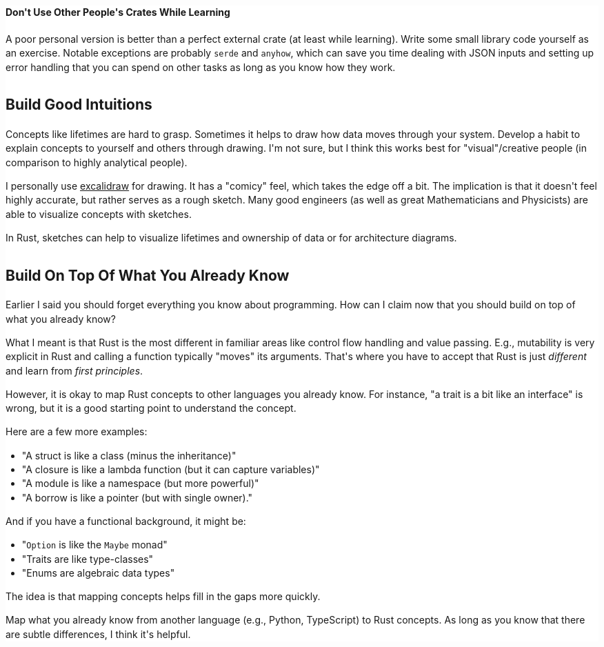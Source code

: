 #### Don't Use Other People's Crates While Learning

A poor personal version is better than a perfect external crate (at least while learning).
Write some small library code yourself as an exercise.
Notable exceptions are probably `serde` and `anyhow`, which can save you time dealing with JSON inputs and setting up error handling that you can spend on other tasks
as long as you know how they work.

## Build Good Intuitions

Concepts like lifetimes are hard to grasp.
Sometimes it helps to draw how data moves through your system.
Develop a habit to explain concepts to yourself and others through drawing.
I'm not sure, but I think this works best for "visual"/creative people (in comparison to highly analytical people).

I personally use [excalidraw](https://excalidraw.com/) for drawing.
It has a "comicy" feel, which takes the edge off a bit.
The implication is that it doesn't feel highly accurate, but rather serves as a rough sketch. 
Many good engineers (as well as great Mathematicians and Physicists) are able to visualize concepts with sketches. 

In Rust, sketches can help to visualize lifetimes and ownership of data or for architecture diagrams.

## Build On Top Of What You Already Know

Earlier I said you should forget everything you know about programming.
How can I claim now that you should build on top of what you already know?

What I meant is that Rust is the most different in familiar areas like control flow handling and value passing.
E.g., mutability is very explicit in Rust and calling a function typically "moves" its arguments. 
That's where you have to accept that Rust is just *different* and learn from *first principles*.

However, it is okay to map Rust concepts to other languages you already know.
For instance, "a trait is a bit like an interface" is wrong, but it is a good starting point
to understand the concept.

Here are a few more examples:

- "A struct is like a class (minus the inheritance)" 
- "A closure is like a lambda function (but it can capture variables)"
- "A module is like a namespace (but more powerful)"
- "A borrow is like a pointer (but with single owner)."

And if you have a functional background, it might be:

- "`Option` is like the `Maybe` monad"
- "Traits are like type-classes"
- "Enums are algebraic data types"

The idea is that mapping concepts helps fill in the gaps more quickly.

Map what you already know from another language (e.g., Python, TypeScript) to Rust concepts.
As long as you know that there are subtle differences, I think it's helpful.
